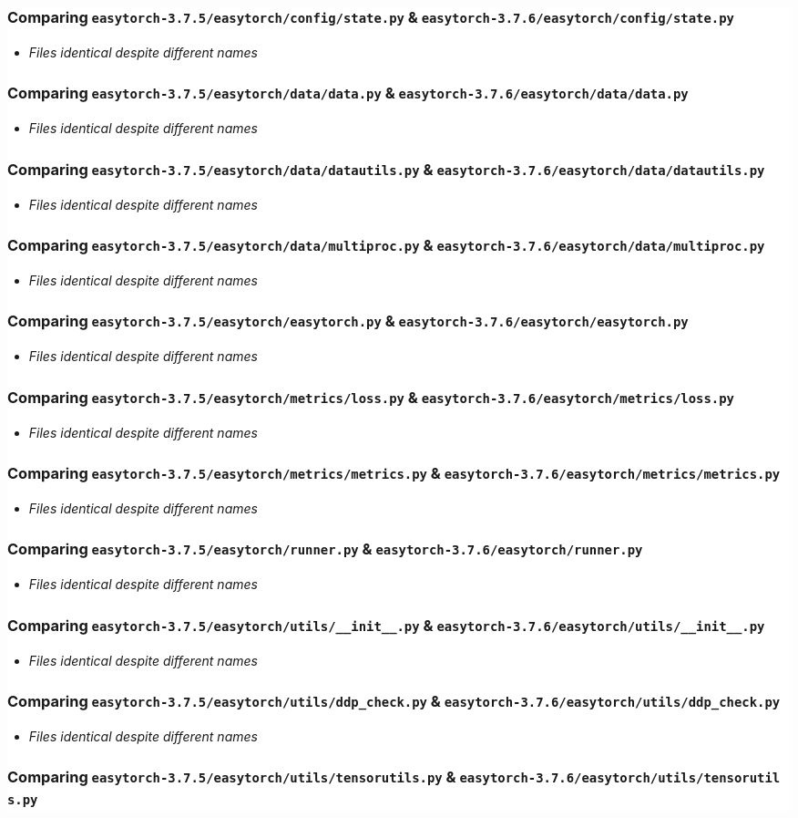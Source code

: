 ### Comparing `easytorch-3.7.5/easytorch/config/state.py` & `easytorch-3.7.6/easytorch/config/state.py`

 * *Files identical despite different names*

### Comparing `easytorch-3.7.5/easytorch/data/data.py` & `easytorch-3.7.6/easytorch/data/data.py`

 * *Files identical despite different names*

### Comparing `easytorch-3.7.5/easytorch/data/datautils.py` & `easytorch-3.7.6/easytorch/data/datautils.py`

 * *Files identical despite different names*

### Comparing `easytorch-3.7.5/easytorch/data/multiproc.py` & `easytorch-3.7.6/easytorch/data/multiproc.py`

 * *Files identical despite different names*

### Comparing `easytorch-3.7.5/easytorch/easytorch.py` & `easytorch-3.7.6/easytorch/easytorch.py`

 * *Files identical despite different names*

### Comparing `easytorch-3.7.5/easytorch/metrics/loss.py` & `easytorch-3.7.6/easytorch/metrics/loss.py`

 * *Files identical despite different names*

### Comparing `easytorch-3.7.5/easytorch/metrics/metrics.py` & `easytorch-3.7.6/easytorch/metrics/metrics.py`

 * *Files identical despite different names*

### Comparing `easytorch-3.7.5/easytorch/runner.py` & `easytorch-3.7.6/easytorch/runner.py`

 * *Files identical despite different names*

### Comparing `easytorch-3.7.5/easytorch/utils/__init__.py` & `easytorch-3.7.6/easytorch/utils/__init__.py`

 * *Files identical despite different names*

### Comparing `easytorch-3.7.5/easytorch/utils/ddp_check.py` & `easytorch-3.7.6/easytorch/utils/ddp_check.py`

 * *Files identical despite different names*

### Comparing `easytorch-3.7.5/easytorch/utils/tensorutils.py` & `easytorch-3.7.6/easytorch/utils/tensorutils.py`
